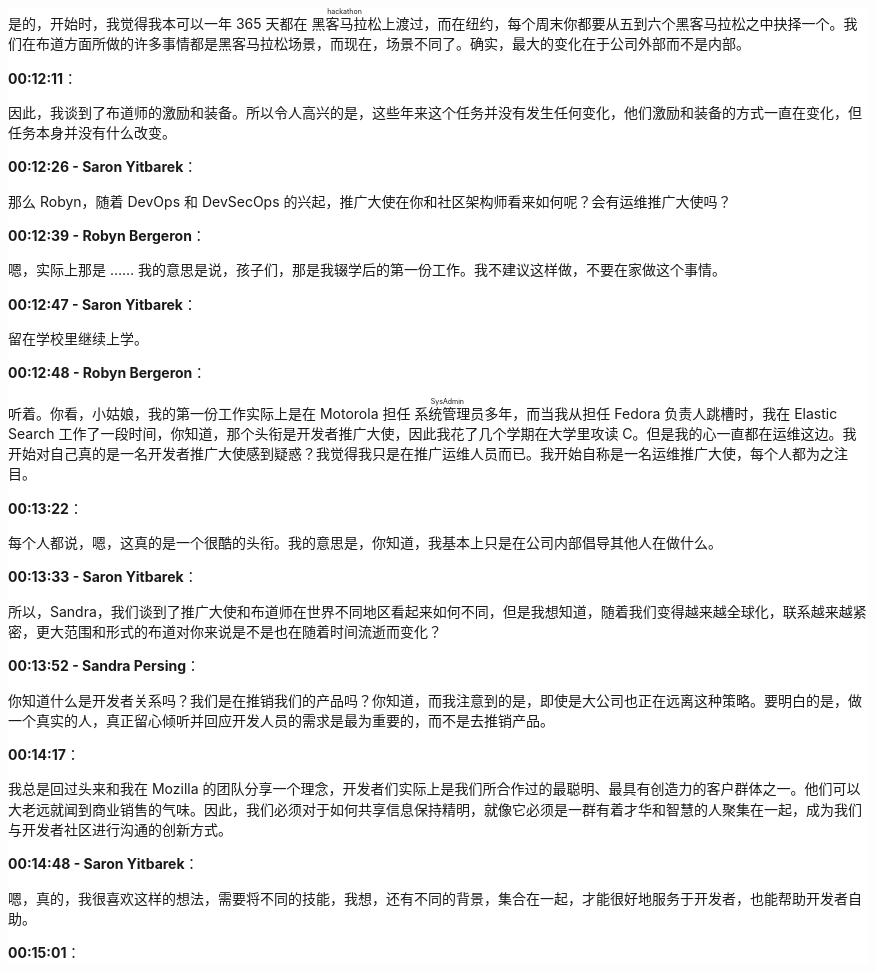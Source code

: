 
是的，开始时，我觉得我本可以一年 365 天都在<ruby> 黑客马拉松 <rt>  hackathon </rt></ruby>上渡过，而在纽约，每个周末你都要从五到六个黑客马拉松之中抉择一个。我们在布道方面所做的许多事情都是黑客马拉松场景，而现在，场景不同了。确实，最大的变化在于公司外部而不是内部。


**00:12:11**：


因此，我谈到了布道师的激励和装备。所以令人高兴的是，这些年来这个任务并没有发生任何变化，他们激励和装备的方式一直在变化，但任务本身并没有什么改变。


**00:12:26 - Saron Yitbarek**：


那么 Robyn，随着 DevOps 和 DevSecOps 的兴起，推广大使在你和社区架构师看来如何呢？会有运维推广大使吗？


**00:12:39 - Robyn Bergeron**：


嗯，实际上那是 …… 我的意思是说，孩子们，那是我辍学后的第一份工作。我不建议这样做，不要在家做这个事情。


**00:12:47 - Saron Yitbarek**：


留在学校里继续上学。


**00:12:48 - Robyn Bergeron**：


听着。你看，小姑娘，我的第一份工作实际上是在 Motorola 担任<ruby> 系统管理员 <rt>  SysAdmin </rt></ruby>多年，而当我从担任 Fedora 负责人跳槽时，我在 Elastic Search 工作了一段时间，你知道，那个头衔是开发者推广大使，因此我花了几个学期在大学里攻读 C。但是我的心一直都在运维这边。我开始对自己真的是一名开发者推广大使感到疑惑？我觉得我只是在推广运维人员而已。我开始自称是一名运维推广大使，每个人都为之注目。


**00:13:22**：


每个人都说，嗯，这真的是一个很酷的头衔。我的意思是，你知道，我基本上只是在公司内部倡导其他人在做什么。


**00:13:33 - Saron Yitbarek**：


所以，Sandra，我们谈到了推广大使和布道师在世界不同地区看起来如何不同，但是我想知道，随着我们变得越来越全球化，联系越来越紧密，更大范围和形式的布道对你来说是不是也在随着时间流逝而变化？


**00:13:52 - Sandra Persing**：


你知道什么是开发者关系吗？我们是在推销我们的产品吗？你知道，而我注意到的是，即使是大公司也正在远离这种策略。要明白的是，做一个真实的人，真正留心倾听并回应开发人员的需求是最为重要的，而不是去推销产品。


**00:14:17**：


我总是回过头来和我在 Mozilla 的团队分享一个理念，开发者们实际上是我们所合作过的最聪明、最具有创造力的客户群体之一。他们可以大老远就闻到商业销售的气味。因此，我们必须对于如何共享信息保持精明，就像它必须是一群有着才华和智慧的人聚集在一起，成为我们与开发者社区进行沟通的创新方式。


**00:14:48 - Saron Yitbarek**：


嗯，真的，我很喜欢这样的想法，需要将不同的技能，我想，还有不同的背景，集合在一起，才能很好地服务于开发者，也能帮助开发者自助。


**00:15:01**：
